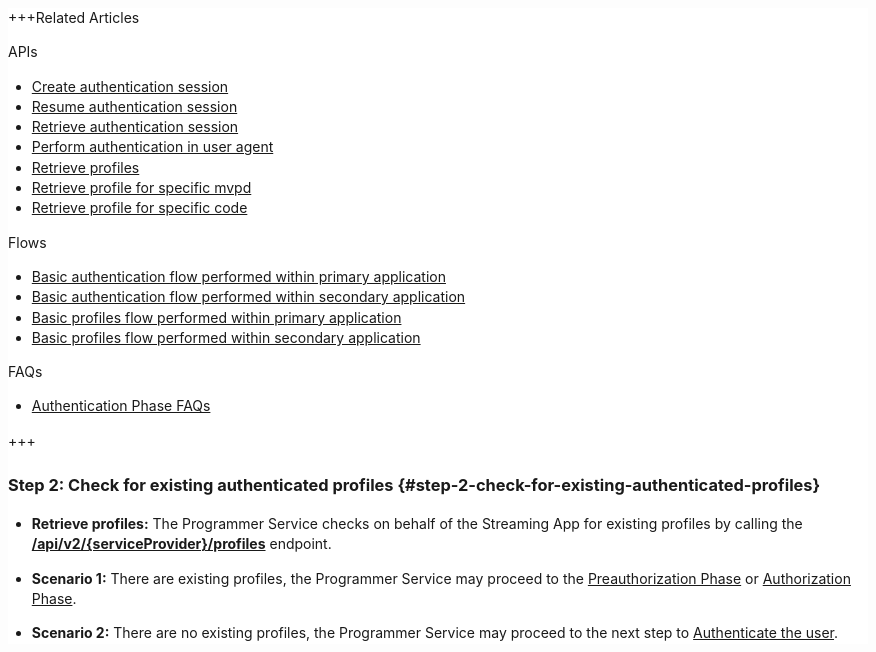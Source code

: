 +++Related Articles

APIs

* [Create authentication session](/help/authentication/integration-guide-programmers/rest-apis/rest-api-v2/apis/sessions-apis/rest-api-v2-sessions-apis-create-authentication-session.md)
* [Resume authentication session](/help/authentication/integration-guide-programmers/rest-apis/rest-api-v2/apis/sessions-apis/rest-api-v2-sessions-apis-resume-authentication-session.md)
* [Retrieve authentication session](/help/authentication/integration-guide-programmers/rest-apis/rest-api-v2/apis/sessions-apis/rest-api-v2-sessions-apis-retrieve-authentication-session-information-using-code.md)
* [Perform authentication in user agent](/help/authentication/integration-guide-programmers/rest-apis/rest-api-v2/apis/sessions-apis/rest-api-v2-sessions-apis-perform-authentication-in-user-agent.md)
* [Retrieve profiles](/help/authentication/integration-guide-programmers/rest-apis/rest-api-v2/apis/profiles-apis/rest-api-v2-profiles-apis-retrieve-profiles.md)
* [Retrieve profile for specific mvpd](/help/authentication/integration-guide-programmers/rest-apis/rest-api-v2/apis/profiles-apis/rest-api-v2-profiles-apis-retrieve-profile-for-specific-mvpd.md)
* [Retrieve profile for specific code](/help/authentication/integration-guide-programmers/rest-apis/rest-api-v2/apis/profiles-apis/rest-api-v2-profiles-apis-retrieve-profile-for-specific-code.md)

Flows

* [Basic authentication flow performed within primary application](/help/authentication/integration-guide-programmers/rest-apis/rest-api-v2/flows/basic-access-flows/rest-api-v2-basic-authentication-primary-application-flow.md)
* [Basic authentication flow performed within secondary application](/help/authentication/integration-guide-programmers/rest-apis/rest-api-v2/flows/basic-access-flows/rest-api-v2-basic-authentication-secondary-application-flow.md)
* [Basic profiles flow performed within primary application](/help/authentication/integration-guide-programmers/rest-apis/rest-api-v2/flows/basic-access-flows/rest-api-v2-basic-profiles-primary-application-flow.md)
* [Basic profiles flow performed within secondary application](/help/authentication/integration-guide-programmers/rest-apis/rest-api-v2/flows/basic-access-flows/rest-api-v2-basic-profiles-secondary-application-flow.md)

FAQs

* [Authentication Phase FAQs](/help/authentication/integration-guide-programmers/rest-apis/rest-api-v2/rest-api-v2-faqs.md#authentication-phase-faqs-general)

+++

### Step 2: Check for existing authenticated profiles {#step-2-check-for-existing-authenticated-profiles}

* **Retrieve profiles:** The Programmer Service checks on behalf of the Streaming App for existing profiles by calling the [**/api/v2/{serviceProvider}/profiles**](/help/authentication/integration-guide-programmers/rest-apis/rest-api-v2/apis/profiles-apis/rest-api-v2-profiles-apis-retrieve-profiles.md) endpoint.


* **Scenario 1:** There are existing profiles, the Programmer Service may proceed to the [Preauthorization Phase](#preauthorization-phase) or [Authorization Phase](#authorization-phase).


* **Scenario 2:** There are no existing profiles, the Programmer Service may proceed to the next step to [Authenticate the user](#step-3-authenticate-the-user).
